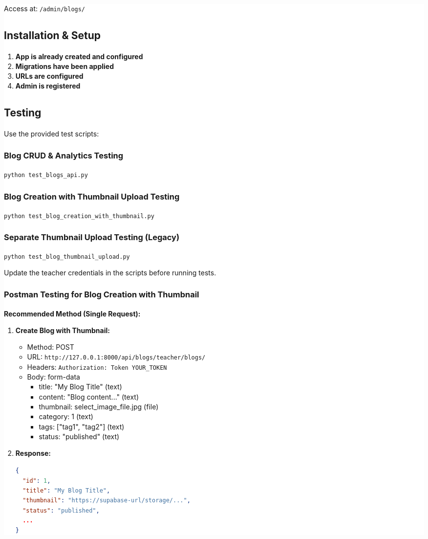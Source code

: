 Access at: `/admin/blogs/`

## Installation & Setup

1. **App is already created and configured**
2. **Migrations have been applied**
3. **URLs are configured**
4. **Admin is registered**

## Testing

Use the provided test scripts:

### Blog CRUD & Analytics Testing
```bash
python test_blogs_api.py
```

### Blog Creation with Thumbnail Upload Testing
```bash
python test_blog_creation_with_thumbnail.py
```

### Separate Thumbnail Upload Testing (Legacy)
```bash
python test_blog_thumbnail_upload.py
```

Update the teacher credentials in the scripts before running tests.

### Postman Testing for Blog Creation with Thumbnail

**Recommended Method (Single Request):**

1. **Create Blog with Thumbnail:**
   - Method: POST
   - URL: `http://127.0.0.1:8000/api/blogs/teacher/blogs/`
   - Headers: `Authorization: Token YOUR_TOKEN`
   - Body: form-data
     - title: "My Blog Title" (text)
     - content: "Blog content..." (text)
     - thumbnail: select_image_file.jpg (file)
     - category: 1 (text)
     - tags: ["tag1", "tag2"] (text)
     - status: "published" (text)

2. **Response:**
   ```json
   {
     "id": 1,
     "title": "My Blog Title",
     "thumbnail": "https://supabase-url/storage/...",
     "status": "published",
     ...
   }
   ```
